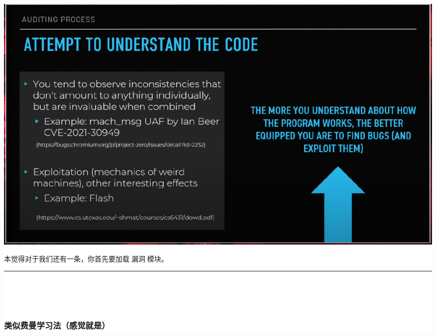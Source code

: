 ![](../post_pre/pics/Read-How/more.png)
  

本觉得对于我们还有一条，你首先要加载 漏洞 模块。

  

----

  

<br>

<br>

<br>

  
  

### 类似费曼学习法（感觉就是）

  

